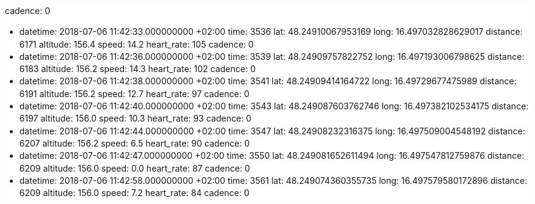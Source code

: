   cadence: 0
- datetime: 2018-07-06 11:42:33.000000000 +02:00
  time: 3536
  lat: 48.24910067953169
  long: 16.497032828629017
  distance: 6171
  altitude: 156.4
  speed: 14.2
  heart_rate: 105
  cadence: 0
- datetime: 2018-07-06 11:42:36.000000000 +02:00
  time: 3539
  lat: 48.24909757822752
  long: 16.497193006798625
  distance: 6183
  altitude: 156.2
  speed: 14.3
  heart_rate: 102
  cadence: 0
- datetime: 2018-07-06 11:42:38.000000000 +02:00
  time: 3541
  lat: 48.24909414164722
  long: 16.49729677475989
  distance: 6191
  altitude: 156.2
  speed: 12.7
  heart_rate: 97
  cadence: 0
- datetime: 2018-07-06 11:42:40.000000000 +02:00
  time: 3543
  lat: 48.249087603762746
  long: 16.497382102534175
  distance: 6197
  altitude: 156.0
  speed: 10.3
  heart_rate: 93
  cadence: 0
- datetime: 2018-07-06 11:42:44.000000000 +02:00
  time: 3547
  lat: 48.24908232316375
  long: 16.497509004548192
  distance: 6207
  altitude: 156.2
  speed: 6.5
  heart_rate: 90
  cadence: 0
- datetime: 2018-07-06 11:42:47.000000000 +02:00
  time: 3550
  lat: 48.249081652611494
  long: 16.497547812759876
  distance: 6209
  altitude: 156.0
  speed: 0.0
  heart_rate: 87
  cadence: 0
- datetime: 2018-07-06 11:42:58.000000000 +02:00
  time: 3561
  lat: 48.249074360355735
  long: 16.497579580172896
  distance: 6209
  altitude: 156.0
  speed: 7.2
  heart_rate: 84
  cadence: 0